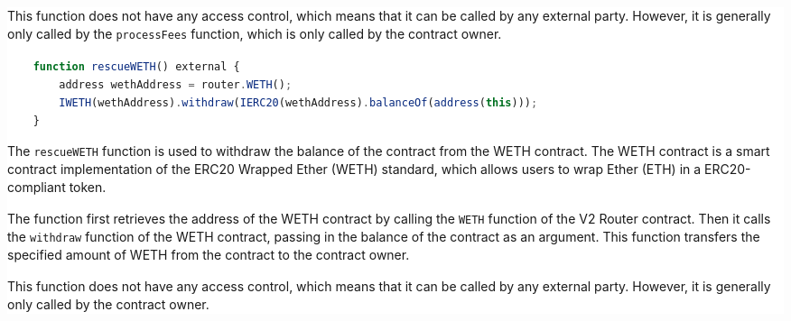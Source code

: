 This function does not have any access control, which means that it can be called by any external party. However, it is generally only called by the `processFees` function, which is only called by the contract owner.

```js
    function rescueWETH() external {
        address wethAddress = router.WETH();
        IWETH(wethAddress).withdraw(IERC20(wethAddress).balanceOf(address(this)));
    }
```

The `rescueWETH` function is used to withdraw the balance of the contract from the WETH contract. The WETH contract is a smart contract implementation of the ERC20 Wrapped Ether (WETH) standard, which allows users to wrap Ether (ETH) in a ERC20-compliant token.

The function first retrieves the address of the WETH contract by calling the `WETH` function of the V2 Router contract. Then it calls the `withdraw` function of the WETH contract, passing in the balance of the contract as an argument. This function transfers the specified amount of WETH from the contract to the contract owner.

This function does not have any access control, which means that it can be called by any external party. However, it is generally only called by the contract owner.
